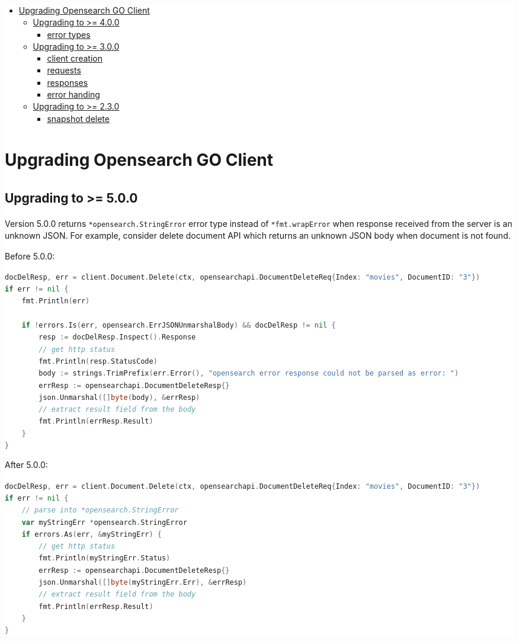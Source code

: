 - [Upgrading Opensearch GO Client](#upgrading-opensearch-go-client)
  - [Upgrading to >= 4.0.0](#upgrading-to->=-4.0.0)
    - [error types](#error-types)
  - [Upgrading to >= 3.0.0](#upgrading-to->=-3.0.0)
    - [client creation](#client-creation)
    - [requests](#requests)
    - [responses](#responses)
    - [error handing](#error-handling)
  - [Upgrading to >= 2.3.0](#upgrading-to->=-2.3.0)
    - [snapshot delete](#snapshot-delete)

# Upgrading Opensearch GO Client

## Upgrading to >= 5.0.0
Version 5.0.0 returns `*opensearch.StringError` error type instead of `*fmt.wrapError` when response received from the server is an unknown JSON. For example, consider delete document API which returns an unknown JSON body when document is not found.

Before 5.0.0:
```go
docDelResp, err = client.Document.Delete(ctx, opensearchapi.DocumentDeleteReq{Index: "movies", DocumentID: "3"})
if err != nil {
	fmt.Println(err)
	
	if !errors.Is(err, opensearch.ErrJSONUnmarshalBody) && docDelResp != nil {
		resp := docDelResp.Inspect().Response
		// get http status
		fmt.Println(resp.StatusCode)
		body := strings.TrimPrefix(err.Error(), "opensearch error response could not be parsed as error: ")
		errResp := opensearchapi.DocumentDeleteResp{}
		json.Unmarshal([]byte(body), &errResp) 
		// extract result field from the body 
		fmt.Println(errResp.Result)
	}
}
```

After 5.0.0:
```go
docDelResp, err = client.Document.Delete(ctx, opensearchapi.DocumentDeleteReq{Index: "movies", DocumentID: "3"})
if err != nil {
	// parse into *opensearch.StringError
	var myStringErr *opensearch.StringError
	if errors.As(err, &myStringErr) {
		// get http status
		fmt.Println(myStringErr.Status)
		errResp := opensearchapi.DocumentDeleteResp{}
		json.Unmarshal([]byte(myStringErr.Err), &errResp)
		// extract result field from the body
		fmt.Println(errResp.Result)
	}
}
```
